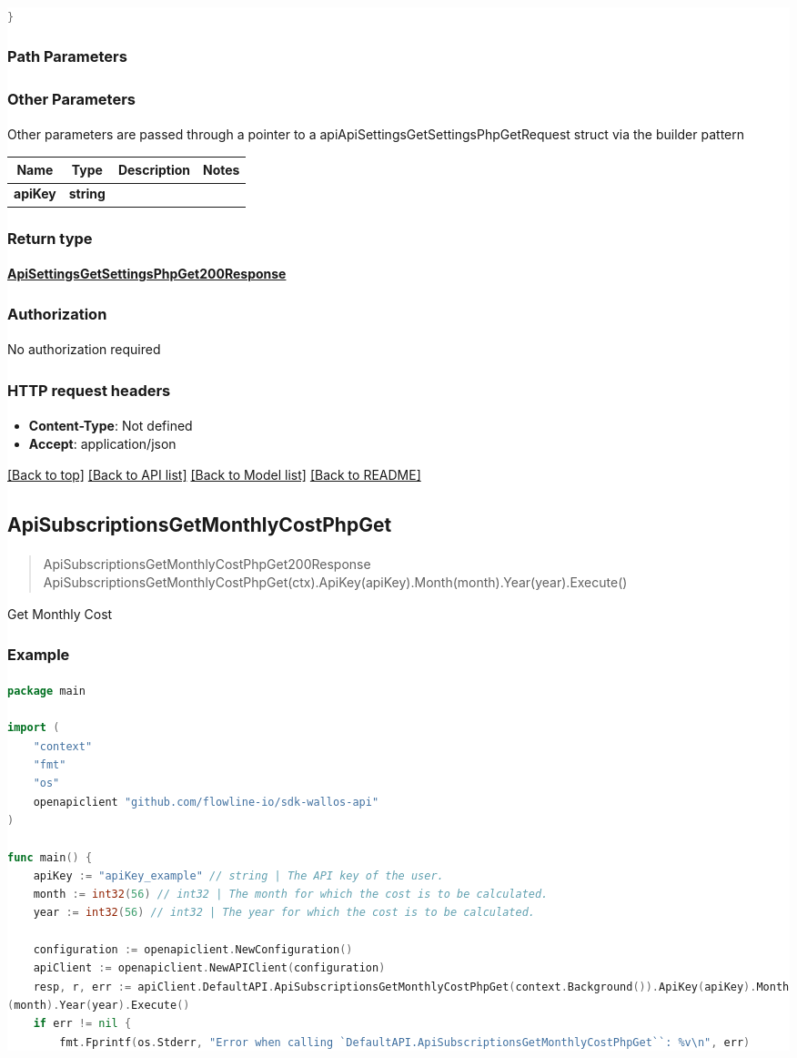 ```go
}
```

### Path Parameters



### Other Parameters

Other parameters are passed through a pointer to a apiApiSettingsGetSettingsPhpGetRequest struct via the builder pattern


Name | Type | Description  | Notes
------------- | ------------- | ------------- | -------------
 **apiKey** | **string** |  | 

### Return type

[**ApiSettingsGetSettingsPhpGet200Response**](ApiSettingsGetSettingsPhpGet200Response.md)

### Authorization

No authorization required

### HTTP request headers

- **Content-Type**: Not defined
- **Accept**: application/json

[[Back to top]](#) [[Back to API list]](../README.md#documentation-for-api-endpoints)
[[Back to Model list]](../README.md#documentation-for-models)
[[Back to README]](../README.md)


## ApiSubscriptionsGetMonthlyCostPhpGet

> ApiSubscriptionsGetMonthlyCostPhpGet200Response ApiSubscriptionsGetMonthlyCostPhpGet(ctx).ApiKey(apiKey).Month(month).Year(year).Execute()

Get Monthly Cost



### Example

```go
package main

import (
	"context"
	"fmt"
	"os"
	openapiclient "github.com/flowline-io/sdk-wallos-api"
)

func main() {
	apiKey := "apiKey_example" // string | The API key of the user.
	month := int32(56) // int32 | The month for which the cost is to be calculated.
	year := int32(56) // int32 | The year for which the cost is to be calculated.

	configuration := openapiclient.NewConfiguration()
	apiClient := openapiclient.NewAPIClient(configuration)
	resp, r, err := apiClient.DefaultAPI.ApiSubscriptionsGetMonthlyCostPhpGet(context.Background()).ApiKey(apiKey).Month(month).Year(year).Execute()
	if err != nil {
		fmt.Fprintf(os.Stderr, "Error when calling `DefaultAPI.ApiSubscriptionsGetMonthlyCostPhpGet``: %v\n", err)
```